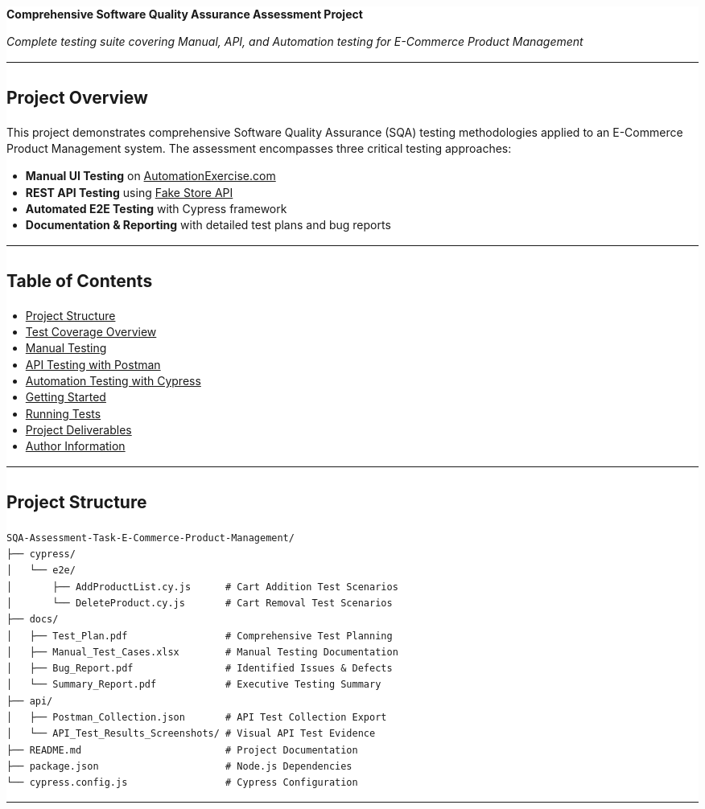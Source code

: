 **Comprehensive Software Quality Assurance Assessment Project**

*Complete testing suite covering Manual, API, and Automation testing for E-Commerce Product Management*

---

## Project Overview

This project demonstrates comprehensive Software Quality Assurance (SQA) testing methodologies applied to an E-Commerce Product Management system. The assessment encompasses three critical testing approaches:

- **Manual UI Testing** on [AutomationExercise.com](https://automationexercise.com)
- **REST API Testing** using [Fake Store API](https://fakestoreapi.com/docs) 
- **Automated E2E Testing** with Cypress framework
- **Documentation & Reporting** with detailed test plans and bug reports

---

## Table of Contents

- [Project Structure](#project-structure)
- [Test Coverage Overview](#test-coverage-overview)
- [Manual Testing](#manual-testing)
- [API Testing with Postman](#api-testing-with-postman)
- [Automation Testing with Cypress](#automation-testing-with-cypress)
- [Getting Started](#getting-started)
- [Running Tests](#running-tests)
- [Project Deliverables](#project-deliverables)
- [Author Information](#author-information)

---

## Project Structure

```
SQA-Assessment-Task-E-Commerce-Product-Management/
├── cypress/
│   └── e2e/
│       ├── AddProductList.cy.js      # Cart Addition Test Scenarios
│       └── DeleteProduct.cy.js       # Cart Removal Test Scenarios
├── docs/
│   ├── Test_Plan.pdf                 # Comprehensive Test Planning
│   ├── Manual_Test_Cases.xlsx        # Manual Testing Documentation
│   ├── Bug_Report.pdf                # Identified Issues & Defects
│   └── Summary_Report.pdf            # Executive Testing Summary
├── api/
│   ├── Postman_Collection.json       # API Test Collection Export
│   └── API_Test_Results_Screenshots/ # Visual API Test Evidence
├── README.md                         # Project Documentation
├── package.json                      # Node.js Dependencies
└── cypress.config.js                 # Cypress Configuration
```

---